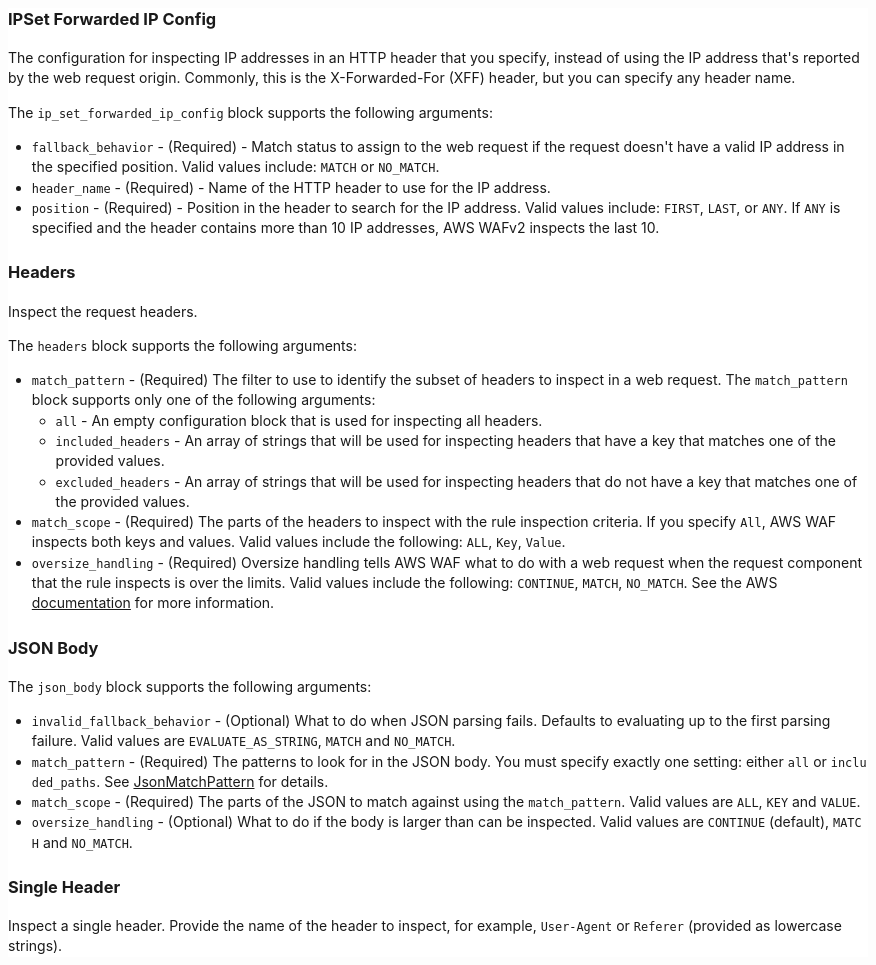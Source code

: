 ### IPSet Forwarded IP Config

The configuration for inspecting IP addresses in an HTTP header that you specify, instead of using the IP address that's reported by the web request origin. Commonly, this is the X-Forwarded-For (XFF) header, but you can specify any header name.

The `ip_set_forwarded_ip_config` block supports the following arguments:

* `fallback_behavior` - (Required) - Match status to assign to the web request if the request doesn't have a valid IP address in the specified position. Valid values include: `MATCH` or `NO_MATCH`.
* `header_name` - (Required) - Name of the HTTP header to use for the IP address.
* `position` - (Required) - Position in the header to search for the IP address. Valid values include: `FIRST`, `LAST`, or `ANY`. If `ANY` is specified and the header contains more than 10 IP addresses, AWS WAFv2 inspects the last 10.

### Headers

Inspect the request headers.

The `headers` block supports the following arguments:

* `match_pattern` - (Required) The filter to use to identify the subset of headers to inspect in a web request. The `match_pattern` block supports only one of the following arguments:
    * `all` - An empty configuration block that is used for inspecting all headers.
    * `included_headers` - An array of strings that will be used for inspecting headers that have a key that matches one of the provided values.
    * `excluded_headers` - An array of strings that will be used for inspecting headers that do not have a key that matches one of the provided values.
* `match_scope` - (Required) The parts of the headers to inspect with the rule inspection criteria. If you specify `All`, AWS WAF inspects both keys and values. Valid values include the following: `ALL`, `Key`, `Value`.
* `oversize_handling` - (Required) Oversize handling tells AWS WAF what to do with a web request when the request component that the rule inspects is over the limits. Valid values include the following: `CONTINUE`, `MATCH`, `NO_MATCH`. See the AWS [documentation](https://docs.aws.amazon.com/waf/latest/developerguide/waf-rule-statement-oversize-handling.html) for more information.

### JSON Body

The `json_body` block supports the following arguments:

* `invalid_fallback_behavior` - (Optional) What to do when JSON parsing fails. Defaults to evaluating up to the first parsing failure. Valid values are `EVALUATE_AS_STRING`, `MATCH` and `NO_MATCH`.
* `match_pattern` - (Required) The patterns to look for in the JSON body. You must specify exactly one setting: either `all` or `included_paths`. See [JsonMatchPattern](https://docs.aws.amazon.com/waf/latest/APIReference/API_JsonMatchPattern.html) for details.
* `match_scope` - (Required) The parts of the JSON to match against using the `match_pattern`. Valid values are `ALL`, `KEY` and `VALUE`.
* `oversize_handling` - (Optional) What to do if the body is larger than can be inspected. Valid values are `CONTINUE` (default), `MATCH` and `NO_MATCH`.

### Single Header

Inspect a single header. Provide the name of the header to inspect, for example, `User-Agent` or `Referer` (provided as lowercase strings).
